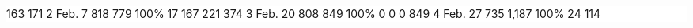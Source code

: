 <td class="text-center">163</td>

<td class="text-center">171</td>

</tr>

<tr>

<th scope="row">2</th>

<td>Feb. 7</td>

<td class="text-center">818</td>

<td class="text-center">779</td>

<td class="text-center">100%</td>

<td class="text-center">17</td>

<td class="text-center">167</td>

<td class="text-center">221</td>

<td class="text-center">374</td>

</tr>

<tr>

<th scope="row">3</th>

<td>Feb. 20</td>

<td class="text-center">808</td>

<td class="text-center">849</td>

<td class="text-center">100%</td>

<td class="text-center">0</td>

<td class="text-center">0</td>

<td class="text-center">0</td>

<td class="text-center">849</td>

</tr>

<tr>

<th scope="row">4</th>

<td>Feb. 27</td>

<td class="text-center">735</td>

<td class="text-center">1,187</td>

<td class="text-center">100%</td>

<td class="text-center">24</td>

<td class="text-center">114</td>
